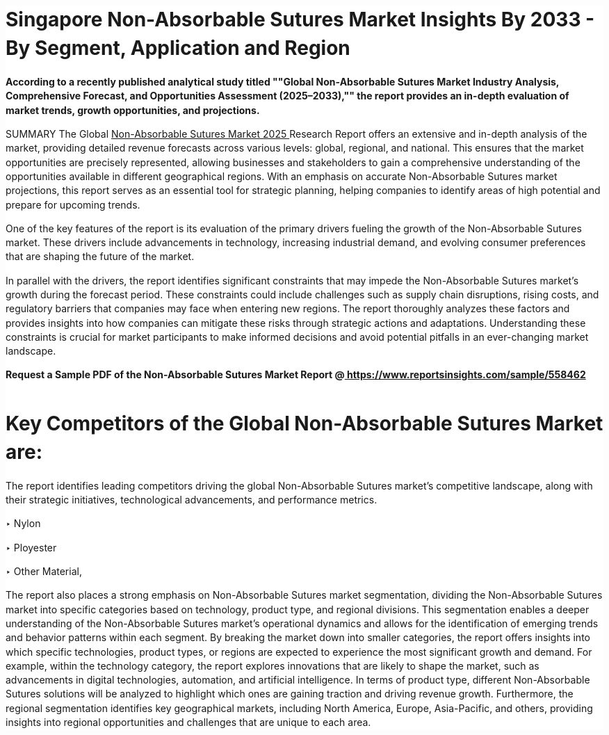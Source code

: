 # Singapore Non-Absorbable Sutures Market Insights By 2033 - By Segment, Application and Region

<strong>According to a recently published analytical study titled ""Global Non-Absorbable Sutures Market Industry Analysis, Comprehensive Forecast, and Opportunities Assessment (2025–2033),"" the report provides an in-depth evaluation of market trends, growth opportunities, and projections.</strong>

SUMMARY The Global <a href=https://www.reportsinsights.com/sample/558462>Non-Absorbable Sutures Market 2025 </a> Research Report offers an extensive and in-depth analysis of the market, providing detailed revenue forecasts across various levels: global, regional, and national. This ensures that the market opportunities are precisely represented, allowing businesses and stakeholders to gain a comprehensive understanding of the opportunities available in different geographical regions. With an emphasis on accurate Non-Absorbable Sutures market projections, this report serves as an essential tool for strategic planning, helping companies to identify areas of high potential and prepare for upcoming trends.

One of the key features of the report is its evaluation of the primary drivers fueling the growth of the Non-Absorbable Sutures market. These drivers include advancements in technology, increasing industrial demand, and evolving consumer preferences that are shaping the future of the market. 

In parallel with the drivers, the report identifies significant constraints that may impede the Non-Absorbable Sutures market’s growth during the forecast period. These constraints could include challenges such as supply chain disruptions, rising costs, and regulatory barriers that companies may face when entering new regions. The report thoroughly analyzes these factors and provides insights into how companies can mitigate these risks through strategic actions and adaptations. Understanding these constraints is crucial for market participants to make informed decisions and avoid potential pitfalls in an ever-changing market landscape.

<strong>Request a Sample PDF of the Non-Absorbable Sutures Market Report </strong><strong>@<a href=https://www.reportsinsights.com/sample/558462> https://www.reportsinsights.com/sample/558462</a></strong></font>

# <strong>Key Competitors of the Global Non-Absorbable Sutures Market are:</strong>

The report identifies leading competitors driving the global Non-Absorbable Sutures market’s competitive landscape, along with their strategic initiatives, technological advancements, and performance metrics.

‣ Nylon

‣ Ployester

‣ Other Material,

The report also places a strong emphasis on Non-Absorbable Sutures market segmentation, dividing the Non-Absorbable Sutures market into specific categories based on technology, product type, and regional divisions. This segmentation enables a deeper understanding of the Non-Absorbable Sutures market’s operational dynamics and allows for the identification of emerging trends and behavior patterns within each segment. By breaking the market down into smaller categories, the report offers insights into which specific technologies, product types, or regions are expected to experience the most significant growth and demand. For example, within the technology category, the report explores innovations that are likely to shape the market, such as advancements in digital technologies, automation, and artificial intelligence. In terms of product type, different Non-Absorbable Sutures solutions will be analyzed to highlight which ones are gaining traction and driving revenue growth. Furthermore, the regional segmentation identifies key geographical markets, including North America, Europe, Asia-Pacific, and others, providing insights into regional opportunities and challenges that are unique to each area.
